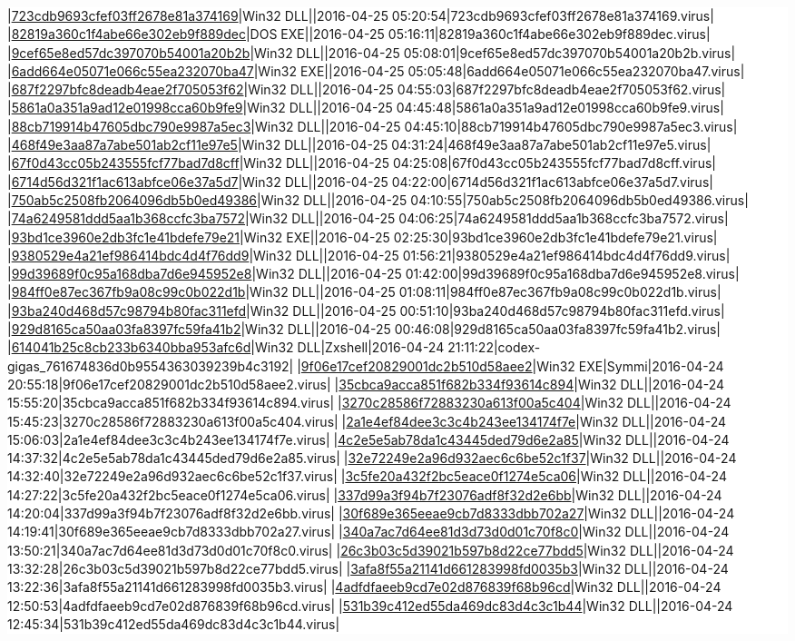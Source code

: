 |[723cdb9693cfef03ff2678e81a374169](https://www.virustotal.com/gui/file/723cdb9693cfef03ff2678e81a374169)|Win32 DLL||2016-04-25 05:20:54|723cdb9693cfef03ff2678e81a374169.virus|
|[82819a360c1f4abe66e302eb9f889dec](https://www.virustotal.com/gui/file/82819a360c1f4abe66e302eb9f889dec)|DOS EXE||2016-04-25 05:16:11|82819a360c1f4abe66e302eb9f889dec.virus|
|[9cef65e8ed57dc397070b54001a20b2b](https://www.virustotal.com/gui/file/9cef65e8ed57dc397070b54001a20b2b)|Win32 DLL||2016-04-25 05:08:01|9cef65e8ed57dc397070b54001a20b2b.virus|
|[6add664e05071e066c55ea232070ba47](https://www.virustotal.com/gui/file/6add664e05071e066c55ea232070ba47)|Win32 EXE||2016-04-25 05:05:48|6add664e05071e066c55ea232070ba47.virus|
|[687f2297bfc8deadb4eae2f705053f62](https://www.virustotal.com/gui/file/687f2297bfc8deadb4eae2f705053f62)|Win32 DLL||2016-04-25 04:55:03|687f2297bfc8deadb4eae2f705053f62.virus|
|[5861a0a351a9ad12e01998cca60b9fe9](https://www.virustotal.com/gui/file/5861a0a351a9ad12e01998cca60b9fe9)|Win32 DLL||2016-04-25 04:45:48|5861a0a351a9ad12e01998cca60b9fe9.virus|
|[88cb719914b47605dbc790e9987a5ec3](https://www.virustotal.com/gui/file/88cb719914b47605dbc790e9987a5ec3)|Win32 DLL||2016-04-25 04:45:10|88cb719914b47605dbc790e9987a5ec3.virus|
|[468f49e3aa87a7abe501ab2cf11e97e5](https://www.virustotal.com/gui/file/468f49e3aa87a7abe501ab2cf11e97e5)|Win32 DLL||2016-04-25 04:31:24|468f49e3aa87a7abe501ab2cf11e97e5.virus|
|[67f0d43cc05b243555fcf77bad7d8cff](https://www.virustotal.com/gui/file/67f0d43cc05b243555fcf77bad7d8cff)|Win32 DLL||2016-04-25 04:25:08|67f0d43cc05b243555fcf77bad7d8cff.virus|
|[6714d56d321f1ac613abfce06e37a5d7](https://www.virustotal.com/gui/file/6714d56d321f1ac613abfce06e37a5d7)|Win32 DLL||2016-04-25 04:22:00|6714d56d321f1ac613abfce06e37a5d7.virus|
|[750ab5c2508fb2064096db5b0ed49386](https://www.virustotal.com/gui/file/750ab5c2508fb2064096db5b0ed49386)|Win32 DLL||2016-04-25 04:10:55|750ab5c2508fb2064096db5b0ed49386.virus|
|[74a6249581ddd5aa1b368ccfc3ba7572](https://www.virustotal.com/gui/file/74a6249581ddd5aa1b368ccfc3ba7572)|Win32 DLL||2016-04-25 04:06:25|74a6249581ddd5aa1b368ccfc3ba7572.virus|
|[93bd1ce3960e2db3fc1e41bdefe79e21](https://www.virustotal.com/gui/file/93bd1ce3960e2db3fc1e41bdefe79e21)|Win32 EXE||2016-04-25 02:25:30|93bd1ce3960e2db3fc1e41bdefe79e21.virus|
|[9380529e4a21ef986414bdc4d4f76dd9](https://www.virustotal.com/gui/file/9380529e4a21ef986414bdc4d4f76dd9)|Win32 DLL||2016-04-25 01:56:21|9380529e4a21ef986414bdc4d4f76dd9.virus|
|[99d39689f0c95a168dba7d6e945952e8](https://www.virustotal.com/gui/file/99d39689f0c95a168dba7d6e945952e8)|Win32 DLL||2016-04-25 01:42:00|99d39689f0c95a168dba7d6e945952e8.virus|
|[984ff0e87ec367fb9a08c99c0b022d1b](https://www.virustotal.com/gui/file/984ff0e87ec367fb9a08c99c0b022d1b)|Win32 DLL||2016-04-25 01:08:11|984ff0e87ec367fb9a08c99c0b022d1b.virus|
|[93ba240d468d57c98794b80fac311efd](https://www.virustotal.com/gui/file/93ba240d468d57c98794b80fac311efd)|Win32 DLL||2016-04-25 00:51:10|93ba240d468d57c98794b80fac311efd.virus|
|[929d8165ca50aa03fa8397fc59fa41b2](https://www.virustotal.com/gui/file/929d8165ca50aa03fa8397fc59fa41b2)|Win32 DLL||2016-04-25 00:46:08|929d8165ca50aa03fa8397fc59fa41b2.virus|
|[614041b25c8cb233b6340bba953afc6d](https://www.virustotal.com/gui/file/614041b25c8cb233b6340bba953afc6d)|Win32 DLL|Zxshell|2016-04-24 21:11:22|codex-gigas_761674836d0b9554363039239b4c3192|
|[9f06e17cef20829001dc2b510d58aee2](https://www.virustotal.com/gui/file/9f06e17cef20829001dc2b510d58aee2)|Win32 EXE|Symmi|2016-04-24 20:55:18|9f06e17cef20829001dc2b510d58aee2.virus|
|[35cbca9acca851f682b334f93614c894](https://www.virustotal.com/gui/file/35cbca9acca851f682b334f93614c894)|Win32 DLL||2016-04-24 15:55:20|35cbca9acca851f682b334f93614c894.virus|
|[3270c28586f72883230a613f00a5c404](https://www.virustotal.com/gui/file/3270c28586f72883230a613f00a5c404)|Win32 DLL||2016-04-24 15:45:23|3270c28586f72883230a613f00a5c404.virus|
|[2a1e4ef84dee3c3c4b243ee134174f7e](https://www.virustotal.com/gui/file/2a1e4ef84dee3c3c4b243ee134174f7e)|Win32 DLL||2016-04-24 15:06:03|2a1e4ef84dee3c3c4b243ee134174f7e.virus|
|[4c2e5e5ab78da1c43445ded79d6e2a85](https://www.virustotal.com/gui/file/4c2e5e5ab78da1c43445ded79d6e2a85)|Win32 DLL||2016-04-24 14:37:32|4c2e5e5ab78da1c43445ded79d6e2a85.virus|
|[32e72249e2a96d932aec6c6be52c1f37](https://www.virustotal.com/gui/file/32e72249e2a96d932aec6c6be52c1f37)|Win32 DLL||2016-04-24 14:32:40|32e72249e2a96d932aec6c6be52c1f37.virus|
|[3c5fe20a432f2bc5eace0f1274e5ca06](https://www.virustotal.com/gui/file/3c5fe20a432f2bc5eace0f1274e5ca06)|Win32 DLL||2016-04-24 14:27:22|3c5fe20a432f2bc5eace0f1274e5ca06.virus|
|[337d99a3f94b7f23076adf8f32d2e6bb](https://www.virustotal.com/gui/file/337d99a3f94b7f23076adf8f32d2e6bb)|Win32 DLL||2016-04-24 14:20:04|337d99a3f94b7f23076adf8f32d2e6bb.virus|
|[30f689e365eeae9cb7d8333dbb702a27](https://www.virustotal.com/gui/file/30f689e365eeae9cb7d8333dbb702a27)|Win32 DLL||2016-04-24 14:19:41|30f689e365eeae9cb7d8333dbb702a27.virus|
|[340a7ac7d64ee81d3d73d0d01c70f8c0](https://www.virustotal.com/gui/file/340a7ac7d64ee81d3d73d0d01c70f8c0)|Win32 DLL||2016-04-24 13:50:21|340a7ac7d64ee81d3d73d0d01c70f8c0.virus|
|[26c3b03c5d39021b597b8d22ce77bdd5](https://www.virustotal.com/gui/file/26c3b03c5d39021b597b8d22ce77bdd5)|Win32 DLL||2016-04-24 13:32:28|26c3b03c5d39021b597b8d22ce77bdd5.virus|
|[3afa8f55a21141d661283998fd0035b3](https://www.virustotal.com/gui/file/3afa8f55a21141d661283998fd0035b3)|Win32 DLL||2016-04-24 13:22:36|3afa8f55a21141d661283998fd0035b3.virus|
|[4adfdfaeeb9cd7e02d876839f68b96cd](https://www.virustotal.com/gui/file/4adfdfaeeb9cd7e02d876839f68b96cd)|Win32 DLL||2016-04-24 12:50:53|4adfdfaeeb9cd7e02d876839f68b96cd.virus|
|[531b39c412ed55da469dc83d4c3c1b44](https://www.virustotal.com/gui/file/531b39c412ed55da469dc83d4c3c1b44)|Win32 DLL||2016-04-24 12:45:34|531b39c412ed55da469dc83d4c3c1b44.virus|